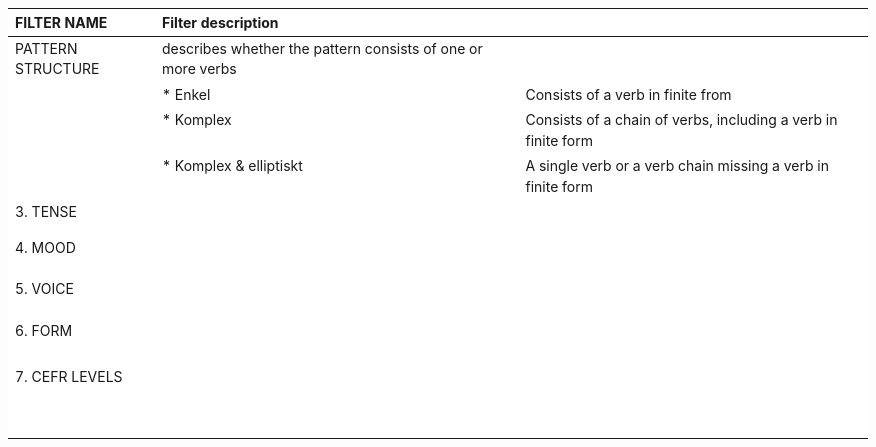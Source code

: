 

| **FILTER NAME**                |  Filter description           |  | 
|:------------------------|:--------------|:----------|
| PATTERN STRUCTURE       |  describes whether the pattern consists of one or more verbs    ||
|                         |  * Enkel       | Consists of a verb in finite from|
|                         |  * Komplex     | Consists of a chain of verbs, including a verb in finite form|
|                         |  * Komplex & elliptiskt      | A single verb or a verb chain missing a verb in finite form|
| 3. TENSE                |         ||
|                         |         ||
|                         |         ||
| 4. MOOD |         ||
|  |         ||
|  |         ||
|  |         ||
| 5. VOICE |         ||
|  |         ||
|  |         ||
|  |         ||
| 6. FORM |         ||
|  |         ||
|  |         ||
|  |         ||
|  |         ||
|7. CEFR LEVELS  |         ||
|  |         ||
|  |         ||
|  |         ||
|  |         ||
|  |         ||
|  |         ||
|  |         ||
|  |         ||
|  |         ||
